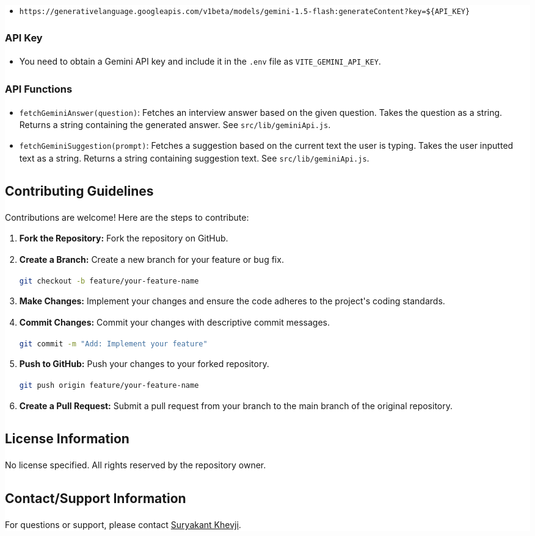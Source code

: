 -   `https://generativelanguage.googleapis.com/v1beta/models/gemini-1.5-flash:generateContent?key=${API_KEY}`

### API Key

-   You need to obtain a Gemini API key and include it in the `.env` file as `VITE_GEMINI_API_KEY`.

### API Functions

-   `fetchGeminiAnswer(question)`: Fetches an interview answer based on the given question.  Takes the question as a string.  Returns a string containing the generated answer.  See `src/lib/geminiApi.js`.

-   `fetchGeminiSuggestion(prompt)`: Fetches a suggestion based on the current text the user is typing. Takes the user inputted text as a string. Returns a string containing suggestion text. See `src/lib/geminiApi.js`.

## Contributing Guidelines

Contributions are welcome! Here are the steps to contribute:

1.  **Fork the Repository:** Fork the repository on GitHub.
2.  **Create a Branch:** Create a new branch for your feature or bug fix.

    ```bash
    git checkout -b feature/your-feature-name
    ```

3.  **Make Changes:** Implement your changes and ensure the code adheres to the project's coding standards.
4.  **Commit Changes:** Commit your changes with descriptive commit messages.

    ```bash
    git commit -m "Add: Implement your feature"
    ```

5.  **Push to GitHub:** Push your changes to your forked repository.

    ```bash
    git push origin feature/your-feature-name
    ```

6.  **Create a Pull Request:** Submit a pull request from your branch to the main branch of the original repository.

## License Information

No license specified. All rights reserved by the repository owner.

## Contact/Support Information

For questions or support, please contact [Suryakant Khevji](mailto:suryakantkhevji@gmail.com).
